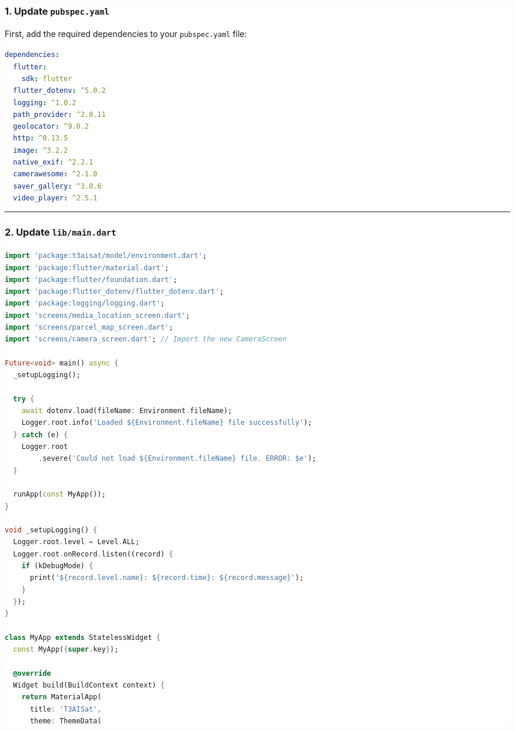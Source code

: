 ### 1. Update `pubspec.yaml`

First, add the required dependencies to your `pubspec.yaml` file:

```yaml
dependencies:
  flutter:
    sdk: flutter
  flutter_dotenv: ^5.0.2
  logging: ^1.0.2
  path_provider: ^2.0.11
  geolocator: ^9.0.2
  http: ^0.13.5
  image: ^3.2.2
  native_exif: ^2.2.1
  camerawesome: ^2.1.0
  saver_gallery: ^3.0.6
  video_player: ^2.5.1
```

---

### 2. Update `lib/main.dart`

```dart
import 'package:t3aisat/model/environment.dart';
import 'package:flutter/material.dart';
import 'package:flutter/foundation.dart';
import 'package:flutter_dotenv/flutter_dotenv.dart';
import 'package:logging/logging.dart';
import 'screens/media_location_screen.dart';
import 'screens/parcel_map_screen.dart';
import 'screens/camera_screen.dart'; // Import the new CameraScreen

Future<void> main() async {
  _setupLogging();

  try {
    await dotenv.load(fileName: Environment.fileName);
    Logger.root.info('Loaded ${Environment.fileName} file successfully');
  } catch (e) {
    Logger.root
        .severe('Could not load ${Environment.fileName} file. ERROR: $e');
  }

  runApp(const MyApp());
}

void _setupLogging() {
  Logger.root.level = Level.ALL;
  Logger.root.onRecord.listen((record) {
    if (kDebugMode) {
      print('${record.level.name}: ${record.time}: ${record.message}');
    }
  });
}

class MyApp extends StatelessWidget {
  const MyApp({super.key});

  @override
  Widget build(BuildContext context) {
    return MaterialApp(
      title: 'T3AISat',
      theme: ThemeData(
```